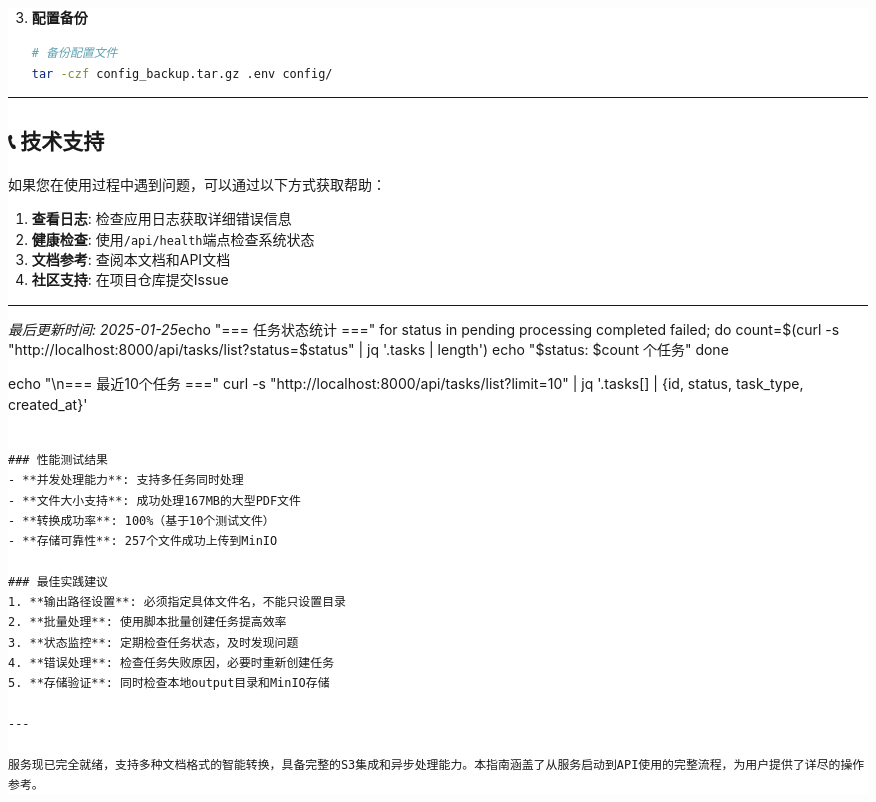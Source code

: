 3. **配置备份**
   ```bash
   # 备份配置文件
   tar -czf config_backup.tar.gz .env config/
   ```

---

## 📞 技术支持

如果您在使用过程中遇到问题，可以通过以下方式获取帮助：

1. **查看日志**: 检查应用日志获取详细错误信息
2. **健康检查**: 使用`/api/health`端点检查系统状态
3. **文档参考**: 查阅本文档和API文档
4. **社区支持**: 在项目仓库提交Issue

---

*最后更新时间: 2025-01-25*echo "=== 任务状态统计 ==="
for status in pending processing completed failed; do
    count=$(curl -s "http://localhost:8000/api/tasks/list?status=$status" | jq '.tasks | length')
    echo "$status: $count 个任务"
done

echo "\n=== 最近10个任务 ==="
curl -s "http://localhost:8000/api/tasks/list?limit=10" | jq '.tasks[] | {id, status, task_type, created_at}'
```

### 性能测试结果
- **并发处理能力**: 支持多任务同时处理
- **文件大小支持**: 成功处理167MB的大型PDF文件
- **转换成功率**: 100%（基于10个测试文件）
- **存储可靠性**: 257个文件成功上传到MinIO

### 最佳实践建议
1. **输出路径设置**: 必须指定具体文件名，不能只设置目录
2. **批量处理**: 使用脚本批量创建任务提高效率
3. **状态监控**: 定期检查任务状态，及时发现问题
4. **错误处理**: 检查任务失败原因，必要时重新创建任务
5. **存储验证**: 同时检查本地output目录和MinIO存储

---

服务现已完全就绪，支持多种文档格式的智能转换，具备完整的S3集成和异步处理能力。本指南涵盖了从服务启动到API使用的完整流程，为用户提供了详尽的操作参考。